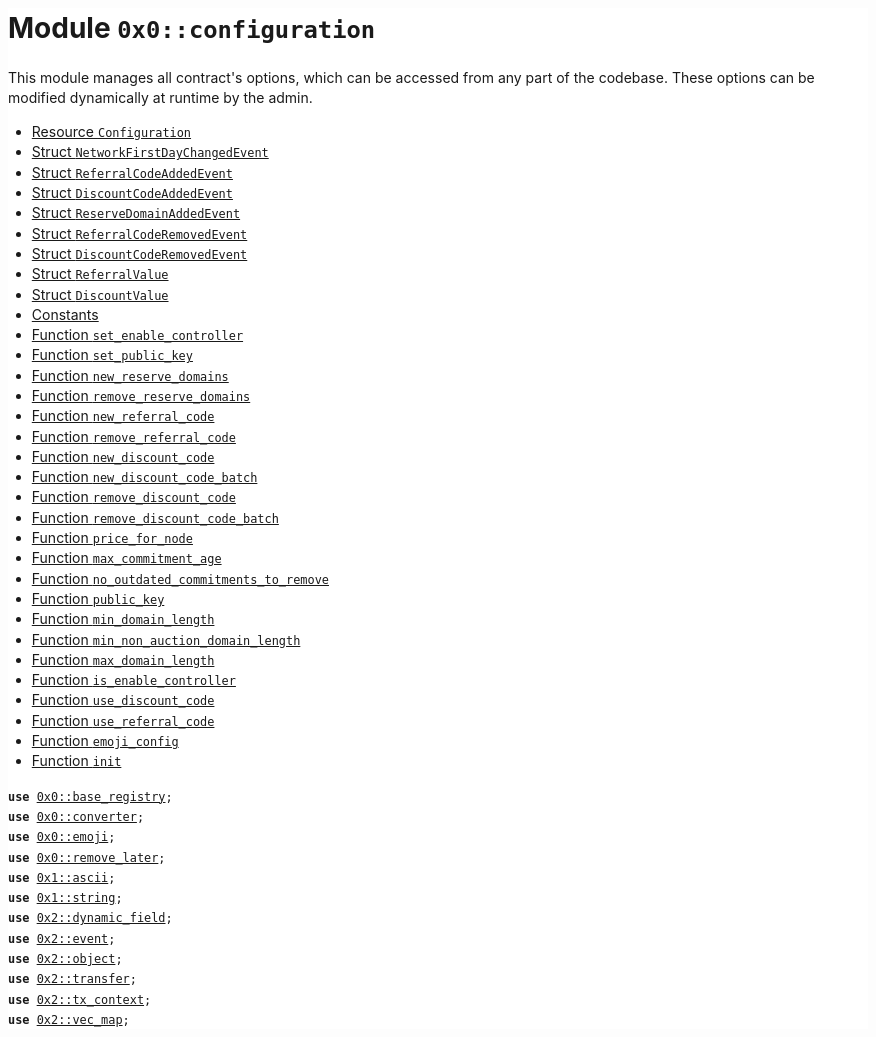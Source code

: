 
<a name="0x0_configuration"></a>

# Module `0x0::configuration`

This module manages all contract's options, which can be accessed from any part of the codebase.
These options can be modified dynamically at runtime by the admin.


-  [Resource `Configuration`](#0x0_configuration_Configuration)
-  [Struct `NetworkFirstDayChangedEvent`](#0x0_configuration_NetworkFirstDayChangedEvent)
-  [Struct `ReferralCodeAddedEvent`](#0x0_configuration_ReferralCodeAddedEvent)
-  [Struct `DiscountCodeAddedEvent`](#0x0_configuration_DiscountCodeAddedEvent)
-  [Struct `ReserveDomainAddedEvent`](#0x0_configuration_ReserveDomainAddedEvent)
-  [Struct `ReferralCodeRemovedEvent`](#0x0_configuration_ReferralCodeRemovedEvent)
-  [Struct `DiscountCodeRemovedEvent`](#0x0_configuration_DiscountCodeRemovedEvent)
-  [Struct `ReferralValue`](#0x0_configuration_ReferralValue)
-  [Struct `DiscountValue`](#0x0_configuration_DiscountValue)
-  [Constants](#@Constants_0)
-  [Function `set_enable_controller`](#0x0_configuration_set_enable_controller)
-  [Function `set_public_key`](#0x0_configuration_set_public_key)
-  [Function `new_reserve_domains`](#0x0_configuration_new_reserve_domains)
-  [Function `remove_reserve_domains`](#0x0_configuration_remove_reserve_domains)
-  [Function `new_referral_code`](#0x0_configuration_new_referral_code)
-  [Function `remove_referral_code`](#0x0_configuration_remove_referral_code)
-  [Function `new_discount_code`](#0x0_configuration_new_discount_code)
-  [Function `new_discount_code_batch`](#0x0_configuration_new_discount_code_batch)
-  [Function `remove_discount_code`](#0x0_configuration_remove_discount_code)
-  [Function `remove_discount_code_batch`](#0x0_configuration_remove_discount_code_batch)
-  [Function `price_for_node`](#0x0_configuration_price_for_node)
-  [Function `max_commitment_age`](#0x0_configuration_max_commitment_age)
-  [Function `no_outdated_commitments_to_remove`](#0x0_configuration_no_outdated_commitments_to_remove)
-  [Function `public_key`](#0x0_configuration_public_key)
-  [Function `min_domain_length`](#0x0_configuration_min_domain_length)
-  [Function `min_non_auction_domain_length`](#0x0_configuration_min_non_auction_domain_length)
-  [Function `max_domain_length`](#0x0_configuration_max_domain_length)
-  [Function `is_enable_controller`](#0x0_configuration_is_enable_controller)
-  [Function `use_discount_code`](#0x0_configuration_use_discount_code)
-  [Function `use_referral_code`](#0x0_configuration_use_referral_code)
-  [Function `emoji_config`](#0x0_configuration_emoji_config)
-  [Function `init`](#0x0_configuration_init)


<pre><code><b>use</b> <a href="base_registry.md#0x0_base_registry">0x0::base_registry</a>;
<b>use</b> <a href="converter.md#0x0_converter">0x0::converter</a>;
<b>use</b> <a href="emoji.md#0x0_emoji">0x0::emoji</a>;
<b>use</b> <a href="remove_later.md#0x0_remove_later">0x0::remove_later</a>;
<b>use</b> <a href="">0x1::ascii</a>;
<b>use</b> <a href="">0x1::string</a>;
<b>use</b> <a href="">0x2::dynamic_field</a>;
<b>use</b> <a href="">0x2::event</a>;
<b>use</b> <a href="">0x2::object</a>;
<b>use</b> <a href="">0x2::transfer</a>;
<b>use</b> <a href="">0x2::tx_context</a>;
<b>use</b> <a href="">0x2::vec_map</a>;
</code></pre>

